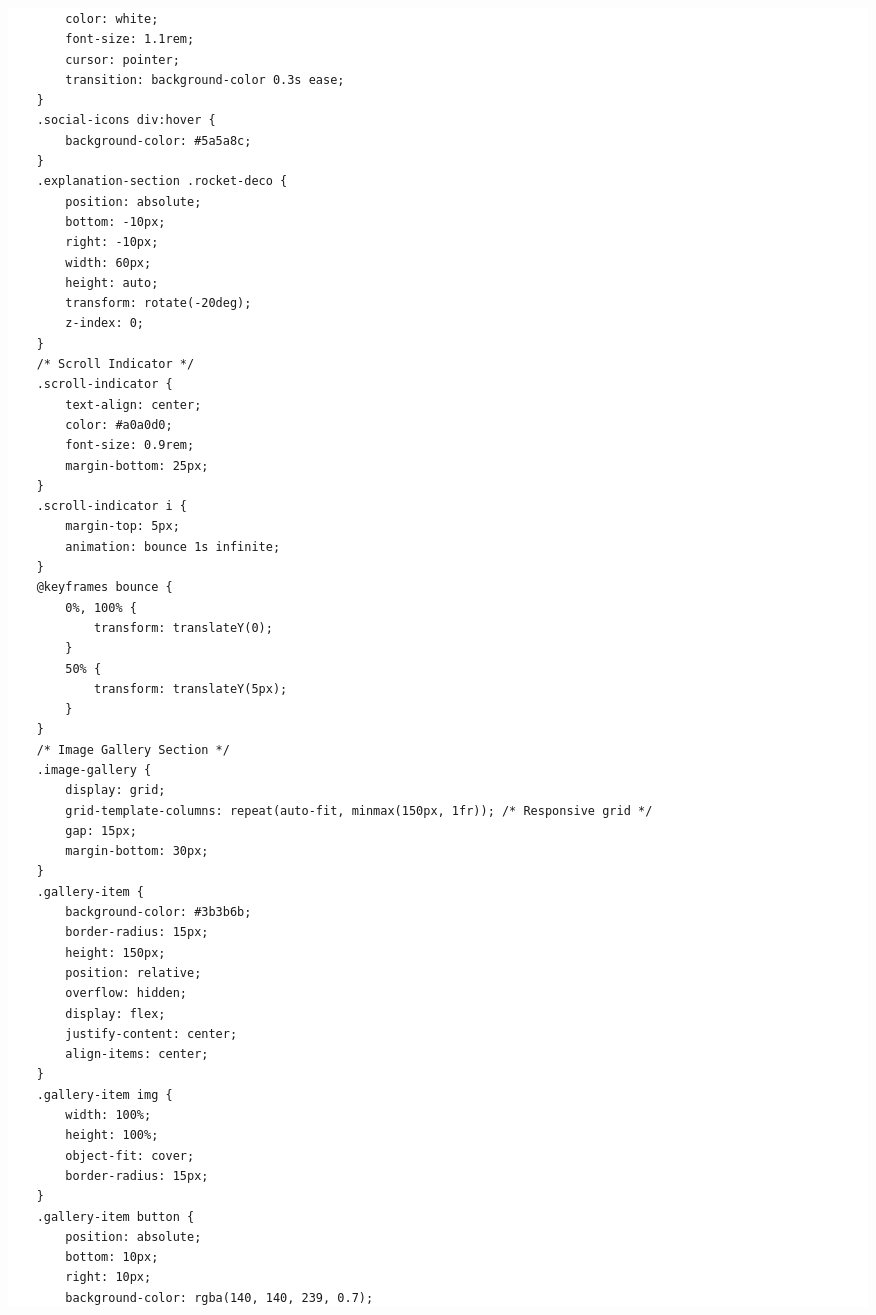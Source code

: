             color: white;
            font-size: 1.1rem;
            cursor: pointer;
            transition: background-color 0.3s ease;
        }
        .social-icons div:hover {
            background-color: #5a5a8c;
        }
        .explanation-section .rocket-deco {
            position: absolute;
            bottom: -10px;
            right: -10px;
            width: 60px;
            height: auto;
            transform: rotate(-20deg);
            z-index: 0;
        }
        /* Scroll Indicator */
        .scroll-indicator {
            text-align: center;
            color: #a0a0d0;
            font-size: 0.9rem;
            margin-bottom: 25px;
        }
        .scroll-indicator i {
            margin-top: 5px;
            animation: bounce 1s infinite;
        }
        @keyframes bounce {
            0%, 100% {
                transform: translateY(0);
            }
            50% {
                transform: translateY(5px);
            }
        }
        /* Image Gallery Section */
        .image-gallery {
            display: grid;
            grid-template-columns: repeat(auto-fit, minmax(150px, 1fr)); /* Responsive grid */
            gap: 15px;
            margin-bottom: 30px;
        }
        .gallery-item {
            background-color: #3b3b6b;
            border-radius: 15px;
            height: 150px;
            position: relative;
            overflow: hidden;
            display: flex;
            justify-content: center;
            align-items: center;
        }
        .gallery-item img {
            width: 100%;
            height: 100%;
            object-fit: cover;
            border-radius: 15px;
        }
        .gallery-item button {
            position: absolute;
            bottom: 10px;
            right: 10px;
            background-color: rgba(140, 140, 239, 0.7);